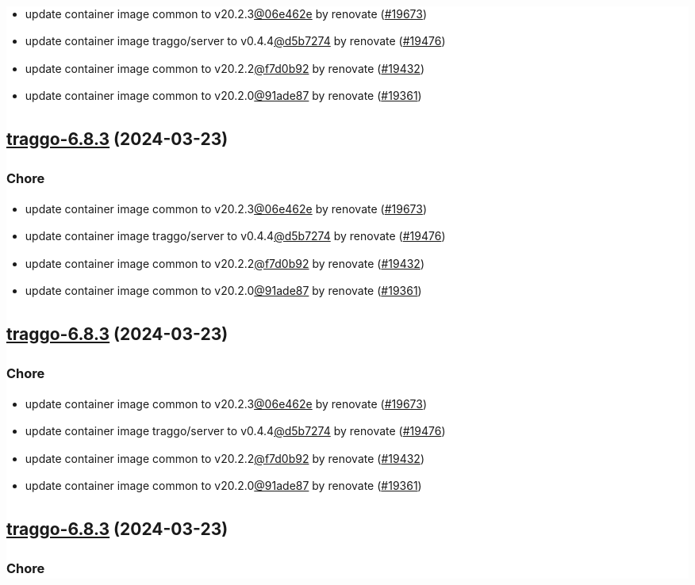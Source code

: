 - update container image common to v20.2.3[@06e462e](https://github.com/06e462e) by renovate ([#19673](https://github.com/truecharts/charts/issues/19673))

- update container image traggo/server to v0.4.4[@d5b7274](https://github.com/d5b7274) by renovate ([#19476](https://github.com/truecharts/charts/issues/19476))

- update container image common to v20.2.2[@f7d0b92](https://github.com/f7d0b92) by renovate ([#19432](https://github.com/truecharts/charts/issues/19432))

- update container image common to v20.2.0[@91ade87](https://github.com/91ade87) by renovate ([#19361](https://github.com/truecharts/charts/issues/19361))


## [traggo-6.8.3](https://github.com/truecharts/charts/compare/traggo-6.7.0...traggo-6.8.3) (2024-03-23)

### Chore



- update container image common to v20.2.3[@06e462e](https://github.com/06e462e) by renovate ([#19673](https://github.com/truecharts/charts/issues/19673))

- update container image traggo/server to v0.4.4[@d5b7274](https://github.com/d5b7274) by renovate ([#19476](https://github.com/truecharts/charts/issues/19476))

- update container image common to v20.2.2[@f7d0b92](https://github.com/f7d0b92) by renovate ([#19432](https://github.com/truecharts/charts/issues/19432))

- update container image common to v20.2.0[@91ade87](https://github.com/91ade87) by renovate ([#19361](https://github.com/truecharts/charts/issues/19361))


## [traggo-6.8.3](https://github.com/truecharts/charts/compare/traggo-6.7.0...traggo-6.8.3) (2024-03-23)

### Chore



- update container image common to v20.2.3[@06e462e](https://github.com/06e462e) by renovate ([#19673](https://github.com/truecharts/charts/issues/19673))

- update container image traggo/server to v0.4.4[@d5b7274](https://github.com/d5b7274) by renovate ([#19476](https://github.com/truecharts/charts/issues/19476))

- update container image common to v20.2.2[@f7d0b92](https://github.com/f7d0b92) by renovate ([#19432](https://github.com/truecharts/charts/issues/19432))

- update container image common to v20.2.0[@91ade87](https://github.com/91ade87) by renovate ([#19361](https://github.com/truecharts/charts/issues/19361))


## [traggo-6.8.3](https://github.com/truecharts/charts/compare/traggo-6.7.0...traggo-6.8.3) (2024-03-23)

### Chore
